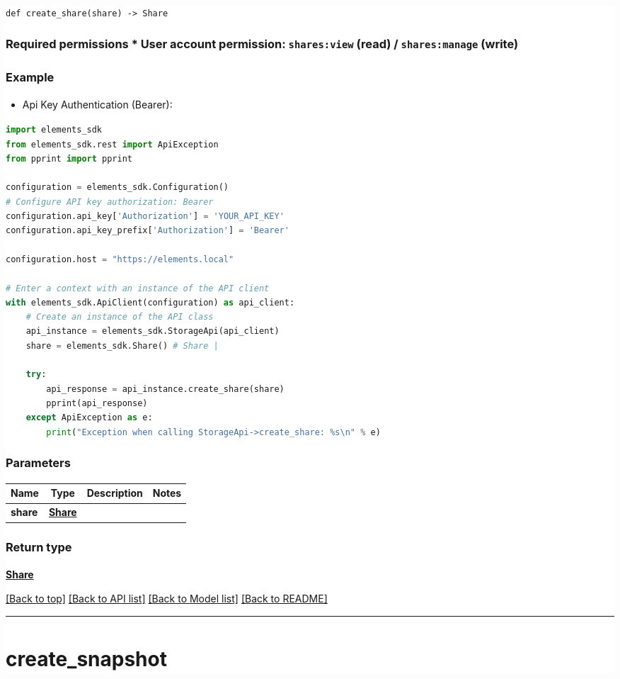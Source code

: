     def create_share(share) -> Share 



### Required permissions    * User account permission: `shares:view` (read) / `shares:manage` (write) 

### Example

* Api Key Authentication (Bearer):

```python
import elements_sdk
from elements_sdk.rest import ApiException
from pprint import pprint

configuration = elements_sdk.Configuration()
# Configure API key authorization: Bearer
configuration.api_key['Authorization'] = 'YOUR_API_KEY'
configuration.api_key_prefix['Authorization'] = 'Bearer'

configuration.host = "https://elements.local"

# Enter a context with an instance of the API client
with elements_sdk.ApiClient(configuration) as api_client:
    # Create an instance of the API class
    api_instance = elements_sdk.StorageApi(api_client)
    share = elements_sdk.Share() # Share | 

    try:
        api_response = api_instance.create_share(share)
        pprint(api_response)
    except ApiException as e:
        print("Exception when calling StorageApi->create_share: %s\n" % e)
```


### Parameters

Name | Type | Description  | Notes
------------- | ------------- | ------------- | -------------
 **share** | [**Share**](Share.md)|  | 

### Return type

[**Share**](Share.md)

[[Back to top]](#) [[Back to API list]](../#documentation-for-api-endpoints) [[Back to Model list]](../#documentation-for-models) [[Back to README]](../)


***

# **create_snapshot**
